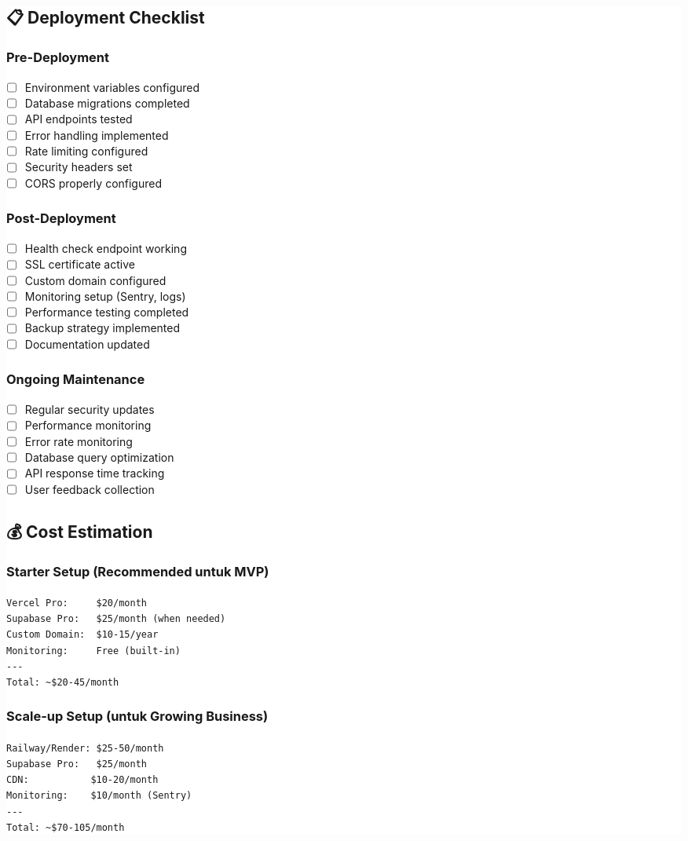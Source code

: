 ## 📋 Deployment Checklist

### Pre-Deployment
- [ ] Environment variables configured
- [ ] Database migrations completed
- [ ] API endpoints tested
- [ ] Error handling implemented
- [ ] Rate limiting configured
- [ ] Security headers set
- [ ] CORS properly configured

### Post-Deployment
- [ ] Health check endpoint working
- [ ] SSL certificate active
- [ ] Custom domain configured
- [ ] Monitoring setup (Sentry, logs)
- [ ] Performance testing completed
- [ ] Backup strategy implemented
- [ ] Documentation updated

### Ongoing Maintenance
- [ ] Regular security updates
- [ ] Performance monitoring
- [ ] Error rate monitoring
- [ ] Database query optimization
- [ ] API response time tracking
- [ ] User feedback collection

## 💰 Cost Estimation

### Starter Setup (Recommended untuk MVP)
```
Vercel Pro:     $20/month
Supabase Pro:   $25/month (when needed)
Custom Domain:  $10-15/year
Monitoring:     Free (built-in)
---
Total: ~$20-45/month
```

### Scale-up Setup (untuk Growing Business)
```
Railway/Render: $25-50/month
Supabase Pro:   $25/month
CDN:           $10-20/month
Monitoring:    $10/month (Sentry)
---
Total: ~$70-105/month
```
